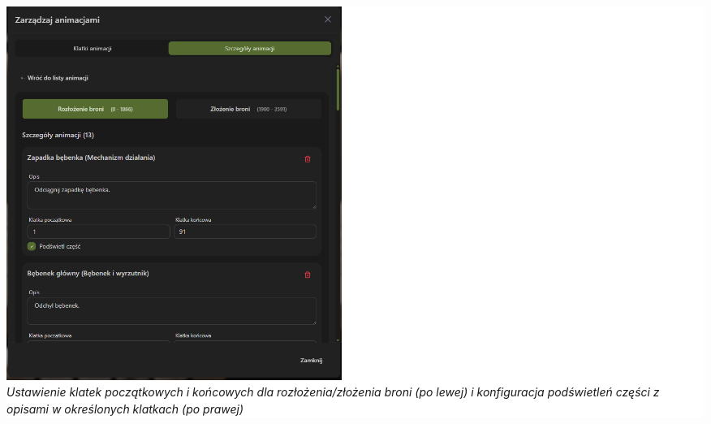   <img src="assets/images/gun-animation-management-2.png" width="48%" alt="Zarządzanie animacjami - podświetlenia części">
  <br>
  <em>Ustawienie klatek początkowych i końcowych dla rozłożenia/złożenia broni (po lewej) i konfiguracja podświetleń części z opisami w określonych klatkach (po prawej)</em>
</p>

<p align="center">